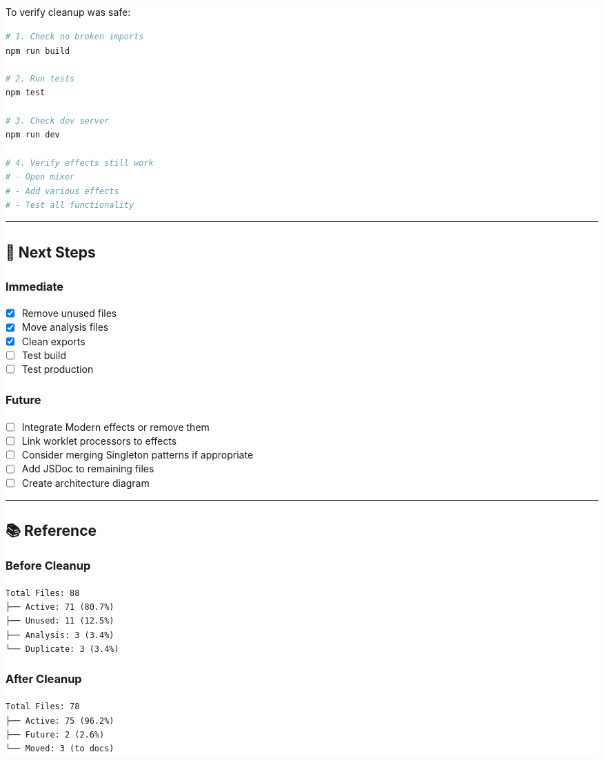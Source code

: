 To verify cleanup was safe:

```bash
# 1. Check no broken imports
npm run build

# 2. Run tests
npm test

# 3. Check dev server
npm run dev

# 4. Verify effects still work
# - Open mixer
# - Add various effects
# - Test all functionality
```

---

## 📝 Next Steps

### Immediate
- [x] Remove unused files
- [x] Move analysis files
- [x] Clean exports
- [ ] Test build
- [ ] Test production

### Future
- [ ] Integrate Modern effects or remove them
- [ ] Link worklet processors to effects
- [ ] Consider merging Singleton patterns if appropriate
- [ ] Add JSDoc to remaining files
- [ ] Create architecture diagram

---

## 📚 Reference

### Before Cleanup
```
Total Files: 88
├── Active: 71 (80.7%)
├── Unused: 11 (12.5%)
├── Analysis: 3 (3.4%)
└── Duplicate: 3 (3.4%)
```

### After Cleanup
```
Total Files: 78
├── Active: 75 (96.2%)
├── Future: 2 (2.6%)
└── Moved: 3 (to docs)
```
